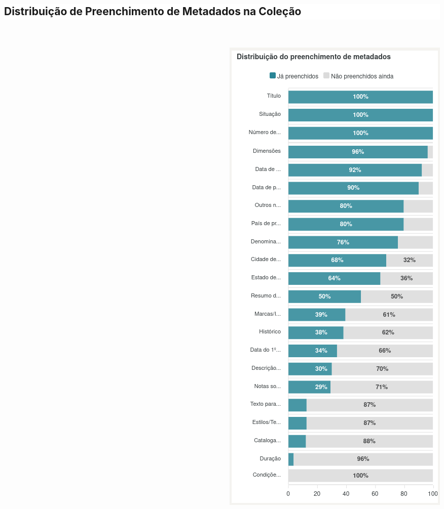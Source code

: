 </div>
</div>

## Distribuição de Preenchimento de Metadados na Coleção

<div style="float: right; margin-left: 32px; margin-top: 24px;">

![Captura de Tela do Bloco de Distribuição de Preenchimento de Metadados na Coleção](_assets/images/reports_12.png)

